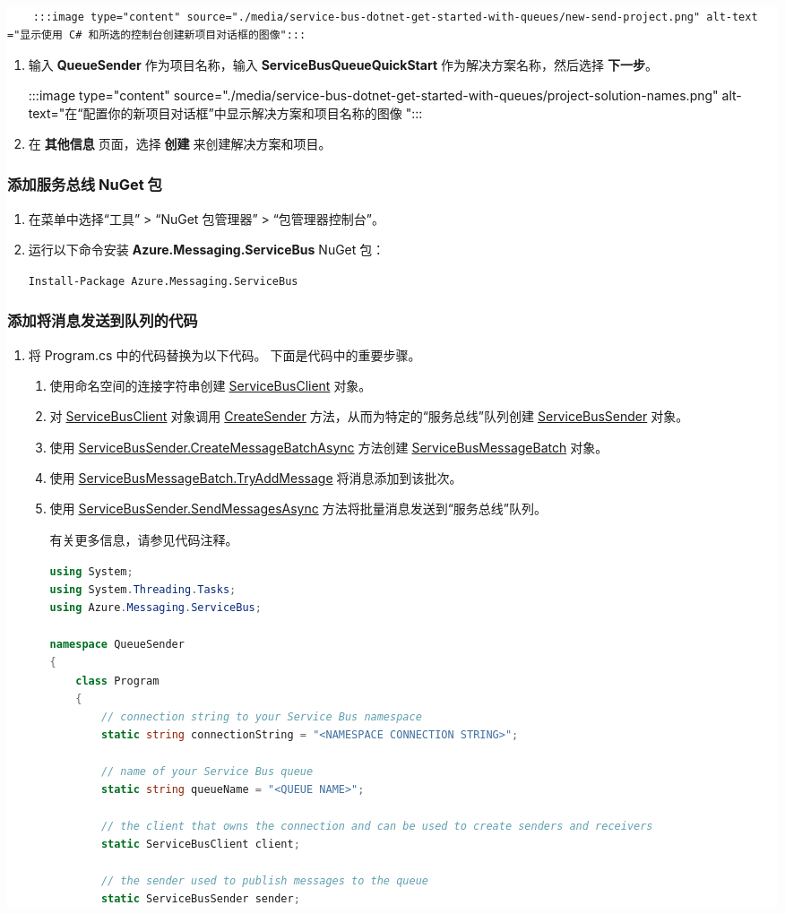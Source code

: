         :::image type="content" source="./media/service-bus-dotnet-get-started-with-queues/new-send-project.png" alt-text="显示使用 C# 和所选的控制台创建新项目对话框的图像":::
1. 输入 **QueueSender** 作为项目名称，输入 **ServiceBusQueueQuickStart** 作为解决方案名称，然后选择 **下一步**。 

    :::image type="content" source="./media/service-bus-dotnet-get-started-with-queues/project-solution-names.png" alt-text="在“配置你的新项目对话框”中显示解决方案和项目名称的图像 ":::
1. 在 **其他信息** 页面，选择 **创建** 来创建解决方案和项目。 

### <a name="add-the-service-bus-nuget-package"></a>添加服务总线 NuGet 包

1. 在菜单中选择“工具” > “NuGet 包管理器” > “包管理器控制台”。 
1. 运行以下命令安装 **Azure.Messaging.ServiceBus**  NuGet 包：

    ```cmd
    Install-Package Azure.Messaging.ServiceBus
    ```

### <a name="add-code-to-send-messages-to-the-queue"></a>添加将消息发送到队列的代码

1. 将 Program.cs 中的代码替换为以下代码。 下面是代码中的重要步骤。  
    1. 使用命名空间的连接字符串创建 [ServiceBusClient](/dotnet/api/azure.messaging.servicebus.servicebusclient) 对象。 
    1. 对 [ServiceBusClient](/dotnet/api/azure.messaging.servicebus.servicebusclient) 对象调用 [CreateSender](/dotnet/api/azure.messaging.servicebus.servicebusclient.createsender) 方法，从而为特定的“服务总线”队列创建 [ServiceBusSender](/dotnet/api/azure.messaging.servicebus.servicebussender) 对象。     
    1. 使用 [ServiceBusSender.CreateMessageBatchAsync](/dotnet/api/azure.messaging.servicebus.servicebussender.createmessagebatchasync) 方法创建 [ServiceBusMessageBatch](/dotnet/api/azure.messaging.servicebus.servicebusmessagebatch) 对象。
    1. 使用 [ServiceBusMessageBatch.TryAddMessage](/dotnet/api/azure.messaging.servicebus.servicebusmessagebatch.tryaddmessage) 将消息添加到该批次。 
    1. 使用 [ServiceBusSender.SendMessagesAsync](/dotnet/api/azure.messaging.servicebus.servicebussender.sendmessagesasync) 方法将批量消息发送到“服务总线”队列。
    
        有关更多信息，请参见代码注释。
    
        ```csharp
        using System;
        using System.Threading.Tasks;
        using Azure.Messaging.ServiceBus;
        
        namespace QueueSender
        {
            class Program
            {
                // connection string to your Service Bus namespace
                static string connectionString = "<NAMESPACE CONNECTION STRING>";
    
                // name of your Service Bus queue
                static string queueName = "<QUEUE NAME>";
        
                // the client that owns the connection and can be used to create senders and receivers
                static ServiceBusClient client;
        
                // the sender used to publish messages to the queue
                static ServiceBusSender sender;
        